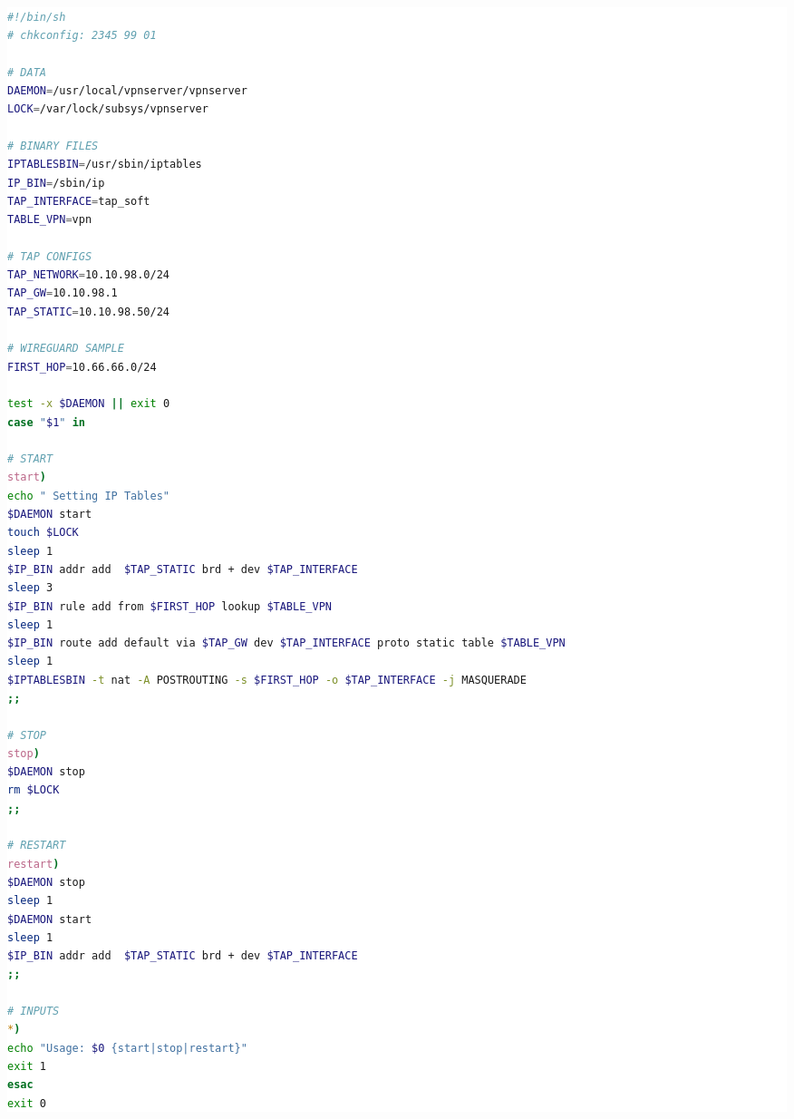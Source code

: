 ```sh
#!/bin/sh
# chkconfig: 2345 99 01

# DATA
DAEMON=/usr/local/vpnserver/vpnserver
LOCK=/var/lock/subsys/vpnserver

# BINARY FILES
IPTABLESBIN=/usr/sbin/iptables
IP_BIN=/sbin/ip
TAP_INTERFACE=tap_soft
TABLE_VPN=vpn

# TAP CONFIGS
TAP_NETWORK=10.10.98.0/24
TAP_GW=10.10.98.1
TAP_STATIC=10.10.98.50/24

# WIREGUARD SAMPLE
FIRST_HOP=10.66.66.0/24

test -x $DAEMON || exit 0
case "$1" in

# START
start)
echo " Setting IP Tables"
$DAEMON start
touch $LOCK
sleep 1
$IP_BIN addr add  $TAP_STATIC brd + dev $TAP_INTERFACE
sleep 3
$IP_BIN rule add from $FIRST_HOP lookup $TABLE_VPN
sleep 1
$IP_BIN route add default via $TAP_GW dev $TAP_INTERFACE proto static table $TABLE_VPN
sleep 1
$IPTABLESBIN -t nat -A POSTROUTING -s $FIRST_HOP -o $TAP_INTERFACE -j MASQUERADE
;;

# STOP
stop)
$DAEMON stop
rm $LOCK
;;

# RESTART
restart)
$DAEMON stop
sleep 1
$DAEMON start
sleep 1
$IP_BIN addr add  $TAP_STATIC brd + dev $TAP_INTERFACE
;;

# INPUTS
*)
echo "Usage: $0 {start|stop|restart}"
exit 1
esac
exit 0
```
